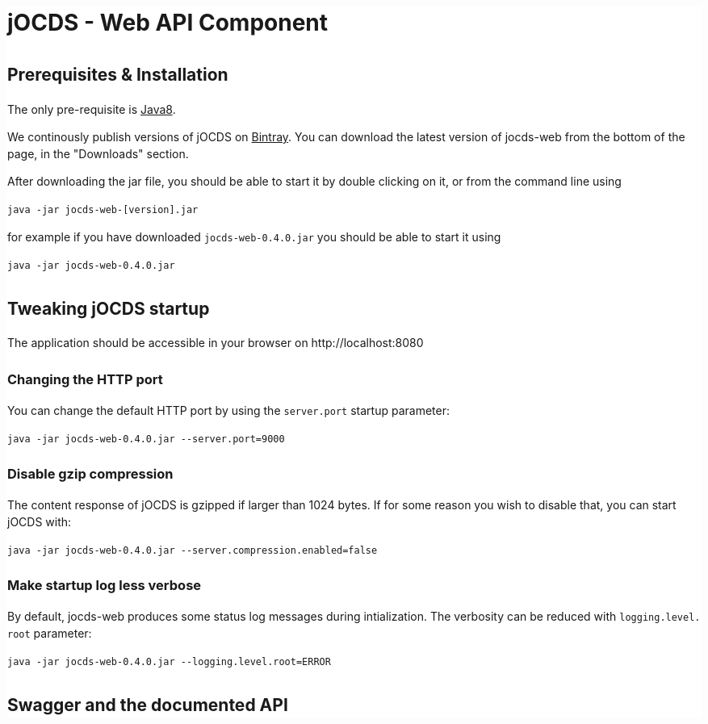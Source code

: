 # jOCDS - Web API Component

## Prerequisites & Installation

The only pre-requisite is [Java8](https://java.com/en/download/).

We continously publish versions of jOCDS on [Bintray](https://bintray.com/devgateway/jocds/jocds).
You can download the latest version of jocds-web from the bottom of the page, in the "Downloads" section.

After downloading the jar file, you should be able to start it by double clicking on it, or from the command line using

```
java -jar jocds-web-[version].jar
```

for example if you have downloaded `jocds-web-0.4.0.jar` you should be able to start it using

```
java -jar jocds-web-0.4.0.jar
```

## Tweaking jOCDS startup

The application should be accessible in your browser on http://localhost:8080

### Changing the HTTP port

You can change the default HTTP port by using the `server.port` startup parameter:

```
java -jar jocds-web-0.4.0.jar --server.port=9000
```

### Disable gzip compression

The content response of jOCDS is gzipped if larger than 1024 bytes. If for some reason you wish to disable that, you can start jOCDS with:

```
java -jar jocds-web-0.4.0.jar --server.compression.enabled=false
```

### Make startup log less verbose

By default, jocds-web produces some status log messages during intialization. The verbosity can be reduced with `logging.level.root` parameter:

```
java -jar jocds-web-0.4.0.jar --logging.level.root=ERROR
```

## Swagger and the documented API
